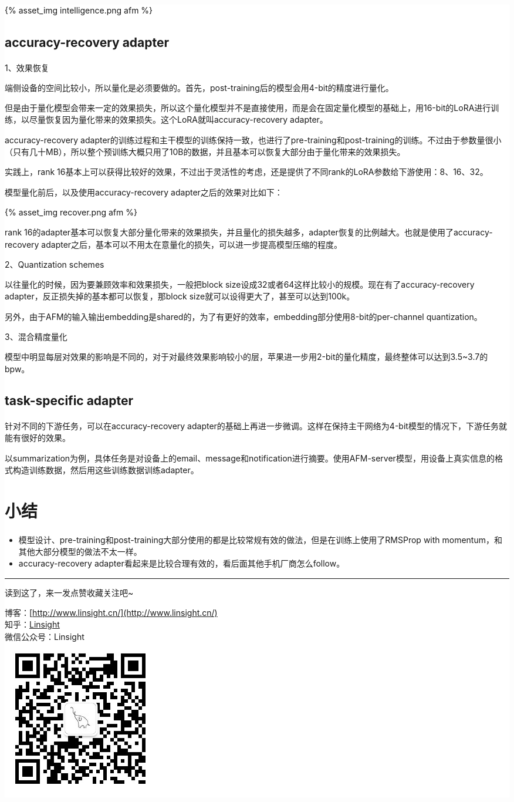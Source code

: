 {% asset_img intelligence.png afm %}  

## accuracy-recovery adapter  

1、效果恢复  

端侧设备的空间比较小，所以量化是必须要做的。首先，post-training后的模型会用4-bit的精度进行量化。  

但是由于量化模型会带来一定的效果损失，所以这个量化模型并不是直接使用，而是会在固定量化模型的基础上，用16-bit的LoRA进行训练，以尽量恢复因为量化带来的效果损失。这个LoRA就叫accuracy-recovery adapter。  

accuracy-recovery adapter的训练过程和主干模型的训练保持一致，也进行了pre-training和post-training的训练。不过由于参数量很小（只有几十MB），所以整个预训练大概只用了10B的数据，并且基本可以恢复大部分由于量化带来的效果损失。  

实践上，rank 16基本上可以获得比较好的效果，不过出于灵活性的考虑，还是提供了不同rank的LoRA参数给下游使用：8、16、32。  

模型量化前后，以及使用accuracy-recovery adapter之后的效果对比如下：  

{% asset_img recover.png afm %}  

rank 16的adapter基本可以恢复大部分量化带来的效果损失，并且量化的损失越多，adapter恢复的比例越大。也就是使用了accuracy-recovery adapter之后，基本可以不用太在意量化的损失，可以进一步提高模型压缩的程度。  

2、Quantization schemes  

以往量化的时候，因为要兼顾效率和效果损失，一般把block size设成32或者64这样比较小的规模。现在有了accuracy-recovery adapter，反正损失掉的基本都可以恢复，那block size就可以设得更大了，甚至可以达到100k。  

另外，由于AFM的输入输出embedding是shared的，为了有更好的效率，embedding部分使用8-bit的per-channel quantization。  

3、混合精度量化  

模型中明显每层对效果的影响是不同的，对于对最终效果影响较小的层，苹果进一步用2-bit的量化精度，最终整体可以达到3.5~3.7的bpw。  

## task-specific adapter  

针对不同的下游任务，可以在accuracy-recovery adapter的基础上再进一步微调。这样在保持主干网络为4-bit模型的情况下，下游任务就能有很好的效果。  

以summarization为例，具体任务是对设备上的email、message和notification进行摘要。使用AFM-server模型，用设备上真实信息的格式构造训练数据，然后用这些训练数据训练adapter。  

# 小结  

- 模型设计、pre-training和post-training大部分使用的都是比较常规有效的做法，但是在训练上使用了RMSProp with momentum，和其他大部分模型的做法不太一样。  
- accuracy-recovery adapter看起来是比较合理有效的，看后面其他手机厂商怎么follow。  

***  

读到这了，来一发点赞收藏关注吧~

博客：[http://www.linsight.cn/](http://www.linsight.cn/)  
知乎：[Linsight](https://www.zhihu.com/people/us4ever)  
微信公众号：Linsight  
![](/images/qrcode.jpg)  
